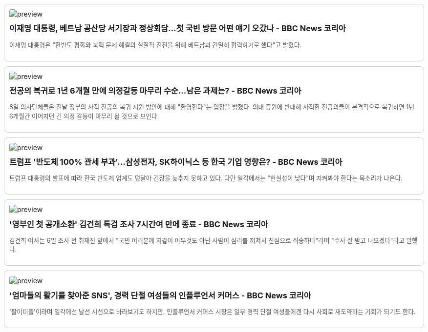 
<div style="border:1px solid #ccc;padding:10px;margin:10px 0;border-radius:8px;">
  <a href="https://www.bbc.com/korean/articles/c8e11x52yz1o" target="_blank" style="text-decoration:none;color:inherit;">
    <img src="https://ichef.bbci.co.uk/news/1024/branded_korean/755b/live/86e1f630-7667-11f0-a20f-3b86f375586a.jpg" alt="preview" style="width:100%;max-width:500px;border-radius:4px;" />
<h3 style="margin:0.5em 0 0.2em;">이재명 대통령, 베트남 공산당 서기장과 정상회담...첫 국빈 방문 어떤 얘기 오갔나 - BBC News 코리아</h3>
<p style="color:#555;font-size:0.9em;">이재명 대통령은 "한반도 평화와 북핵 문제 해결의 실질적 진전을 위해 베트남과 긴밀히 협력하기로 했다"고 밝혔다. </p>
  </a>
</div>


<div style="border:1px solid #ccc;padding:10px;margin:10px 0;border-radius:8px;">
  <a href="https://www.bbc.com/korean/articles/clyd3v7nx6vo" target="_blank" style="text-decoration:none;color:inherit;">
    <img src="https://ichef.bbci.co.uk/news/1024/branded_korean/6b88/live/965a74b0-7433-11f0-a975-cb151ca452f4.jpg" alt="preview" style="width:100%;max-width:500px;border-radius:4px;" />
<h3 style="margin:0.5em 0 0.2em;">전공의 복귀로 1년 6개월 만에 의정갈등 마무리 수순…남은 과제는? - BBC News 코리아</h3>
<p style="color:#555;font-size:0.9em;">8일 의사단체들은 전날 정부의 사직 전공의 복귀 지원 방안에 대해 "환영한다"는 입장을 밝혔다. 의대 증원에 반대해 사직한 전공의들이 본격적으로 복귀하면 1년 6개월간 이어지던 긴 의정 갈등이 마무리 될 것으로 보인다.</p>
  </a>
</div>


<div style="border:1px solid #ccc;padding:10px;margin:10px 0;border-radius:8px;">
  <a href="https://www.bbc.com/korean/articles/cj9w30l4827o" target="_blank" style="text-decoration:none;color:inherit;">
    <img src="https://ichef.bbci.co.uk/news/1024/branded_korean/bfaf/live/c3389b90-7345-11f0-89ea-4d6f9851f623.jpg" alt="preview" style="width:100%;max-width:500px;border-radius:4px;" />
<h3 style="margin:0.5em 0 0.2em;">트럼프 '반도체 100% 관세 부과'...삼성전자, SK하이닉스 등 한국 기업 영향은? - BBC News 코리아</h3>
<p style="color:#555;font-size:0.9em;">트럼프 대통령의 발표에 따라 한국 반도체 업계도 덩달아 긴장을 늦추지 못하고 있다. 다만 일각에서는 "현실성이 낮다"며 지켜봐야 한다는 목소리가 나온다.</p>
  </a>
</div>


<div style="border:1px solid #ccc;padding:10px;margin:10px 0;border-radius:8px;">
  <a href="https://www.bbc.com/korean/articles/cwy5nprx1wlo" target="_blank" style="text-decoration:none;color:inherit;">
    <img src="https://ichef.bbci.co.uk/news/1024/branded_korean/d7ef/live/f2b380d0-726c-11f0-8dbd-f3d32ebd3327.jpg" alt="preview" style="width:100%;max-width:500px;border-radius:4px;" />
<h3 style="margin:0.5em 0 0.2em;">'영부인 첫 공개소환' 김건희 특검 조사 7시간여 만에 종료 - BBC News 코리아</h3>
<p style="color:#555;font-size:0.9em;">김건희 여사는 6일 조사 전 취재진 앞에서 "국민 여러분께 저같이 아무것도 아닌 사람이 심려를 끼쳐서 진심으로 죄송하다"라며 "수사 잘 받고 나오겠다"라고 말했다.</p>
  </a>
</div>


<div style="border:1px solid #ccc;padding:10px;margin:10px 0;border-radius:8px;">
  <a href="https://www.bbc.com/korean/articles/c04r59257d1o" target="_blank" style="text-decoration:none;color:inherit;">
    <img src="https://ichef.bbci.co.uk/news/1024/branded_korean/b658/live/07adb1e0-71d2-11f0-bb15-e58cf64b3661.png" alt="preview" style="width:100%;max-width:500px;border-radius:4px;" />
<h3 style="margin:0.5em 0 0.2em;">'엄마들의 활기를 찾아준 SNS', 경력 단절 여성들의 인플루언서 커머스 - BBC News 코리아</h3>
<p style="color:#555;font-size:0.9em;">'팔이피플'이라며 일각에선 날선 시선으로 바라보기도 하지만, 인플루언서 커머스 시장은 일부 경력 단절 여성들에겐 다시 사회로 재도약하는 기회가 되기도 한다.</p>
  </a>
</div>

